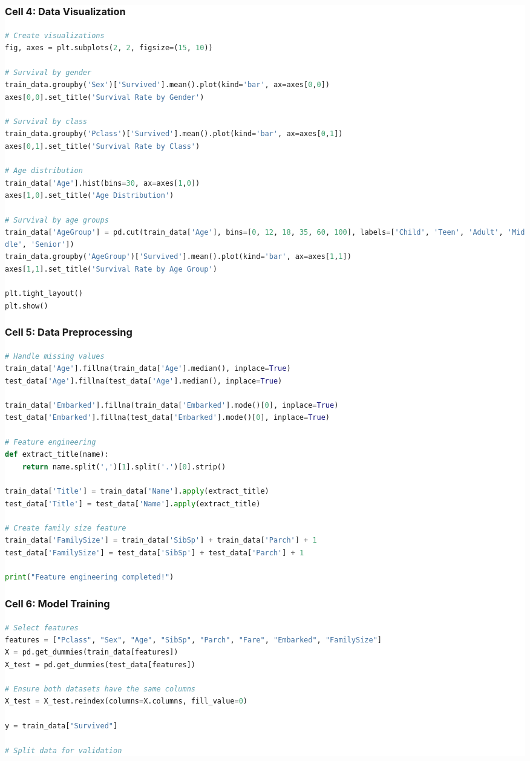 ### Cell 4: Data Visualization
```python
# Create visualizations
fig, axes = plt.subplots(2, 2, figsize=(15, 10))

# Survival by gender
train_data.groupby('Sex')['Survived'].mean().plot(kind='bar', ax=axes[0,0])
axes[0,0].set_title('Survival Rate by Gender')

# Survival by class
train_data.groupby('Pclass')['Survived'].mean().plot(kind='bar', ax=axes[0,1])
axes[0,1].set_title('Survival Rate by Class')

# Age distribution
train_data['Age'].hist(bins=30, ax=axes[1,0])
axes[1,0].set_title('Age Distribution')

# Survival by age groups
train_data['AgeGroup'] = pd.cut(train_data['Age'], bins=[0, 12, 18, 35, 60, 100], labels=['Child', 'Teen', 'Adult', 'Middle', 'Senior'])
train_data.groupby('AgeGroup')['Survived'].mean().plot(kind='bar', ax=axes[1,1])
axes[1,1].set_title('Survival Rate by Age Group')

plt.tight_layout()
plt.show()
```

### Cell 5: Data Preprocessing
```python
# Handle missing values
train_data['Age'].fillna(train_data['Age'].median(), inplace=True)
test_data['Age'].fillna(test_data['Age'].median(), inplace=True)

train_data['Embarked'].fillna(train_data['Embarked'].mode()[0], inplace=True)
test_data['Embarked'].fillna(test_data['Embarked'].mode()[0], inplace=True)

# Feature engineering
def extract_title(name):
    return name.split(',')[1].split('.')[0].strip()

train_data['Title'] = train_data['Name'].apply(extract_title)
test_data['Title'] = test_data['Name'].apply(extract_title)

# Create family size feature
train_data['FamilySize'] = train_data['SibSp'] + train_data['Parch'] + 1
test_data['FamilySize'] = test_data['SibSp'] + test_data['Parch'] + 1

print("Feature engineering completed!")
```

### Cell 6: Model Training
```python
# Select features
features = ["Pclass", "Sex", "Age", "SibSp", "Parch", "Fare", "Embarked", "FamilySize"]
X = pd.get_dummies(train_data[features])
X_test = pd.get_dummies(test_data[features])

# Ensure both datasets have the same columns
X_test = X_test.reindex(columns=X.columns, fill_value=0)

y = train_data["Survived"]

# Split data for validation
```